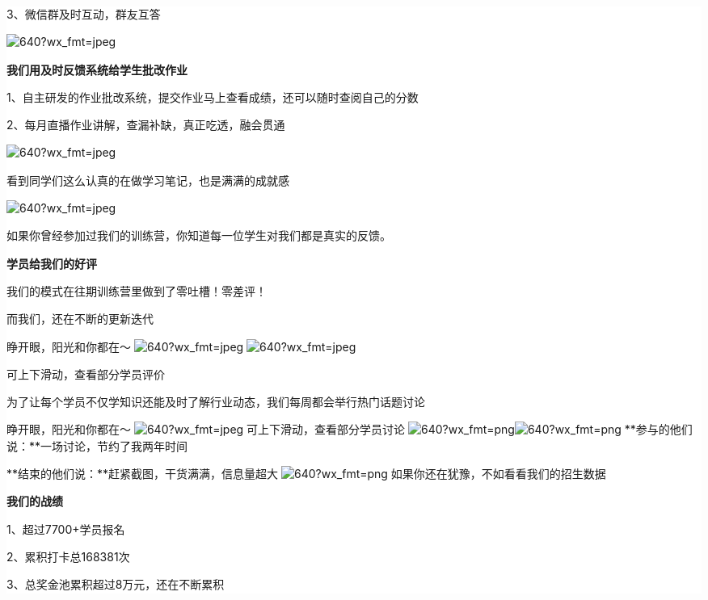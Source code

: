 3、微信群及时互动，群友互答

![640?wx_fmt=jpeg](https://ss.csdn.net/p?https://mmbiz.qpic.cn/mmbiz_jpg/ICiaxO5t2PJndzqCGp6JW1lustiaBf2VenibI7rJb4N5oVM5bQjgz50ZiaEU839GUxibHicQgWia81N1r7XqnZAW7rZ0A/640?wx_fmt=jpeg)




**我们用及时反馈系统给学生批改作业**

1、自主研发的作业批改系统，提交作业马上查看成绩，还可以随时查阅自己的分数

2、每月直播作业讲解，查漏补缺，真正吃透，融会贯通

![640?wx_fmt=jpeg](https://ss.csdn.net/p?https://mmbiz.qpic.cn/mmbiz_jpg/ICiaxO5t2PJndzqCGp6JW1lustiaBf2VenngccrvKtlUTQeI9zdRwzhyfqBpYbDrSxMTqoMW2ibIl2MIKrQbxURqg/640?wx_fmt=jpeg)




看到同学们这么认真的在做学习笔记，也是满满的成就感

![640?wx_fmt=jpeg](https://ss.csdn.net/p?https://mmbiz.qpic.cn/mmbiz_jpg/ICiaxO5t2PJnqk56SWZcDkpA9JPpjLArHqI72Wc1ZE2codXfoiaGxiawIOzhW3qALbKMnrib8kibO8ibZDusJVhshSbQ/640?wx_fmt=jpeg)

如果你曾经参加过我们的训练营，你知道每一位学生对我们都是真实的反馈。





**学员给我们的好评**

我们的模式在往期训练营里做到了零吐槽！零差评！

而我们，还在不断的更新迭代

睁开眼，阳光和你都在～
![640?wx_fmt=jpeg](https://ss.csdn.net/p?https://mmbiz.qpic.cn/mmbiz_jpg/ICiaxO5t2PJnVMaUgoaJh1Aq1oV4xC8JoTSowKh7nvnEH9AZOwuQ3eKmOfHLYlvbjibYqhoo2tVPh2piaIxwb71eQ/640?wx_fmt=jpeg)
![640?wx_fmt=jpeg](https://ss.csdn.net/p?https://mmbiz.qpic.cn/mmbiz_jpg/ICiaxO5t2PJnVMaUgoaJh1Aq1oV4xC8JociaoO7j8JGZxHWL747qQXekjiasic5ugBR3SpauZ4HTsLFk6VKDlpiaw4A/640?wx_fmt=jpeg)

可上下滑动，查看部分学员评价

为了让每个学员不仅学知识还能及时了解行业动态，我们每周都会举行热门话题讨论

睁开眼，阳光和你都在～
![640?wx_fmt=jpeg](https://ss.csdn.net/p?https://mmbiz.qpic.cn/mmbiz_jpg/ICiaxO5t2PJndzqCGp6JW1lustiaBf2VenUeb4iccTl0ttiaaQ5KPoTzZS6KTnXmyGYfynXYGy0K80vl0feQ10ep5w/640?wx_fmt=jpeg)
可上下滑动，查看部分学员讨论
![640?wx_fmt=png](https://ss.csdn.net/p?https://mmbiz.qpic.cn/mmbiz_png/ICiaxO5t2PJndzqCGp6JW1lustiaBf2VencLibkzThXYEaTrFbEFSjDXE0uhUOCNxEGabhVFevS71Ip44EicVjwJcQ/640?wx_fmt=png)![640?wx_fmt=png](https://ss.csdn.net/p?https://mmbiz.qpic.cn/mmbiz_png/ICiaxO5t2PJndzqCGp6JW1lustiaBf2Vensbl2rvysYNvdfUknia5emWQZdPZKVyt9IczDibn8VDcyfzu2AGpiaRzWw/640?wx_fmt=png)
**参与的他们说：**一场讨论，节约了我两年时间

**结束的他们说：**赶紧截图，干货满满，信息量超大
![640?wx_fmt=png](https://ss.csdn.net/p?https://mmbiz.qpic.cn/mmbiz_png/ICiaxO5t2PJndzqCGp6JW1lustiaBf2Vensbl2rvysYNvdfUknia5emWQZdPZKVyt9IczDibn8VDcyfzu2AGpiaRzWw/640?wx_fmt=png)
如果你还在犹豫，不如看看我们的招生数据

**我们的战绩**

1、超过7700+学员报名

2、累积打卡总168381次

3、总奖金池累积超过8万元，还在不断累积
